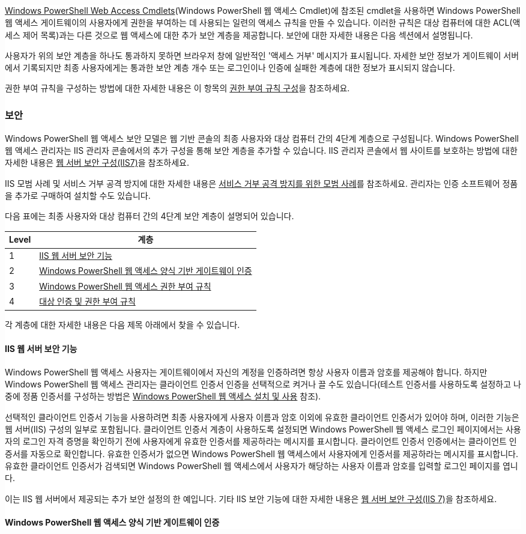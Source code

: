 [Windows PowerShell Web Access Cmdlets](/powershell/module/powershellwebaccess/?view=winserver2012r2-ps)(Windows PowerShell 웹 액세스 Cmdlet)에 참조된 cmdlet을 사용하면 Windows PowerShell 웹 액세스 게이트웨이의 사용자에게 권한을 부여하는 데 사용되는 일련의 액세스 규칙을 만들 수 있습니다. 이러한 규칙은 대상 컴퓨터에 대한 ACL(액세스 제어 목록)과는 다른 것으로 웹 액세스에 대한 추가 보안 계층을 제공합니다. 보안에 대한 자세한 내용은 다음 섹션에서 설명됩니다.

사용자가 위의 보안 계층을 하나도 통과하지 못하면 브라우저 창에 일반적인 '액세스 거부' 메시지가 표시됩니다. 자세한 보안 정보가 게이트웨이 서버에서 기록되지만 최종 사용자에게는 통과한 보안 계층 개수 또는 로그인이나 인증에 실패한 계층에 대한 정보가 표시되지 않습니다.

권한 부여 규칙을 구성하는 방법에 대한 자세한 내용은 이 항목의 [권한 부여 규칙 구성](#configuring-authorization-rules-and-site-security)을 참조하세요.

### <a name="security"></a>보안

Windows PowerShell 웹 액세스 보안 모델은 웹 기반 콘솔의 최종 사용자와 대상 컴퓨터 간의 4단계 계층으로 구성됩니다. Windows PowerShell 웹 액세스 관리자는 IIS 관리자 콘솔에서의 추가 구성을 통해 보안 계층을 추가할 수 있습니다. IIS 관리자 콘솔에서 웹 사이트를 보호하는 방법에 대한 자세한 내용은 [웹 서버 보안 구성(IIS7)](https://technet.microsoft.com/library/cc731278)을 참조하세요.

IIS 모범 사례 및 서비스 거부 공격 방지에 대한 자세한 내용은 [서비스 거부 공격 방지를 위한 모범 사례](https://technet.microsoft.com/library/cc750213)를 참조하세요.
관리자는 인증 소프트웨어 정품을 추가로 구매하여 설치할 수도 있습니다.

다음 표에는 최종 사용자와 대상 컴퓨터 간의 4단계 보안 계층이 설명되어 있습니다.

|Level|계층|
|-|-|
|1|[IIS 웹 서버 보안 기능](#iis-web-server-security-features)|
|2|[Windows PowerShell 웹 액세스 양식 기반 게이트웨이 인증](#windows-powershell-web-access-forms-based-gateway-authentication)|
|3|[Windows PowerShell 웹 액세스 권한 부여 규칙](#windows-powershell-web-access-authorization-rules)|
|4|[대상 인증 및 권한 부여 규칙](#target-authentication-and-authorization-rules)|

각 계층에 대한 자세한 내용은 다음 제목 아래에서 찾을 수 있습니다.

#### <a name="iis-web-server-security-features"></a>IIS 웹 서버 보안 기능

Windows PowerShell 웹 액세스 사용자는 게이트웨이에서 자신의 계정을 인증하려면 항상 사용자 이름과 암호를 제공해야 합니다. 하지만 Windows PowerShell 웹 액세스 관리자는 클라이언트 인증서 인증을 선택적으로 켜거나 끌 수도 있습니다(테스트 인증서를 사용하도록 설정하고 나중에 정품 인증서를 구성하는 방법은 [Windows PowerShell 웹 액세스 설치 및 사용](install-and-use-windows-powershell-web-access.md) 참조).

선택적인 클라이언트 인증서 기능을 사용하려면 최종 사용자에게 사용자 이름과 암호 이외에 유효한 클라이언트 인증서가 있어야 하며, 이러한 기능은 웹 서버(IIS) 구성의 일부로 포함됩니다. 클라이언트 인증서 계층이 사용하도록 설정되면 Windows PowerShell 웹 액세스 로그인 페이지에서는 사용자의 로그인 자격 증명을 확인하기 전에 사용자에게 유효한 인증서를 제공하라는 메시지를 표시합니다. 클라이언트 인증서 인증에서는 클라이언트 인증서를 자동으로 확인합니다. 유효한 인증서가 없으면 Windows PowerShell 웹 액세스에서 사용자에게 인증서를 제공하라는 메시지를 표시합니다. 유효한 클라이언트 인증서가 검색되면 Windows PowerShell 웹 액세스에서 사용자가 해당하는 사용자 이름과 암호를 입력할 로그인 페이지를 엽니다.

이는 IIS 웹 서버에서 제공되는 추가 보안 설정의 한 예입니다. 기타 IIS 보안 기능에 대한 자세한 내용은 [웹 서버 보안 구성(IIS 7)](https://technet.microsoft.com/library/cc731278)을 참조하세요.

#### <a name="windows-powershell-web-access-forms-based-gateway-authentication"></a>Windows PowerShell 웹 액세스 양식 기반 게이트웨이 인증
